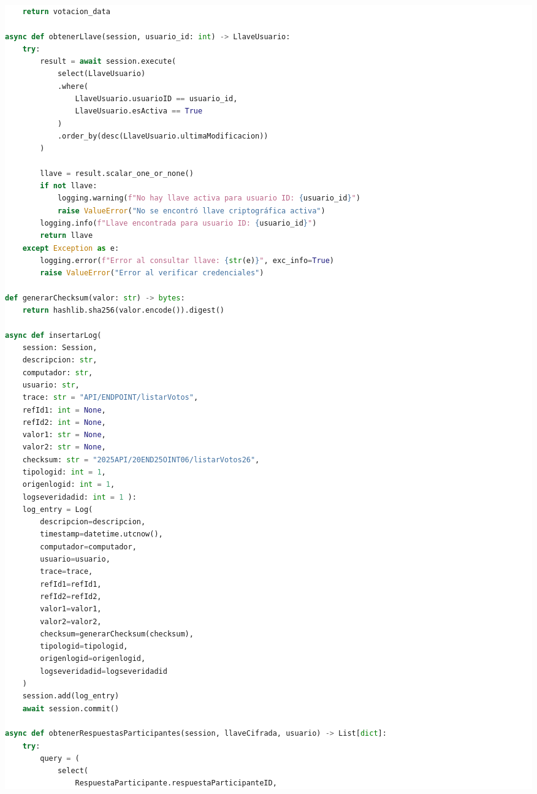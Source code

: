```python
    return votacion_data

async def obtenerLlave(session, usuario_id: int) -> LlaveUsuario:
    try:
        result = await session.execute(
            select(LlaveUsuario)
            .where(
                LlaveUsuario.usuarioID == usuario_id,
                LlaveUsuario.esActiva == True 
            )
            .order_by(desc(LlaveUsuario.ultimaModificacion))
        )
        
        llave = result.scalar_one_or_none()
        if not llave:
            logging.warning(f"No hay llave activa para usuario ID: {usuario_id}")
            raise ValueError("No se encontró llave criptográfica activa")
        logging.info(f"Llave encontrada para usuario ID: {usuario_id}")
        return llave
    except Exception as e:
        logging.error(f"Error al consultar llave: {str(e)}", exc_info=True)
        raise ValueError("Error al verificar credenciales")

def generarChecksum(valor: str) -> bytes:
    return hashlib.sha256(valor.encode()).digest()

async def insertarLog(
    session: Session,
    descripcion: str,
    computador: str,
    usuario: str,
    trace: str = "API/ENDPOINT/listarVotos",  
    refId1: int = None,
    refId2: int = None,
    valor1: str = None,
    valor2: str = None,
    checksum: str = "2025API/20END25OINT06/listarVotos26",  
    tipologid: int = 1,     
    origenlogid: int = 1,   
    logseveridadid: int = 1 ):
    log_entry = Log(
        descripcion=descripcion,
        timestamp=datetime.utcnow(),
        computador=computador,
        usuario=usuario,
        trace=trace,
        refId1=refId1,
        refId2=refId2,
        valor1=valor1,
        valor2=valor2,
        checksum=generarChecksum(checksum),
        tipologid=tipologid,
        origenlogid=origenlogid,
        logseveridadid=logseveridadid
    )
    session.add(log_entry)
    await session.commit()

async def obtenerRespuestasParticipantes(session, llaveCifrada, usuario) -> List[dict]:
    try:
        query = (
            select(
                RespuestaParticipante.respuestaParticipanteID,
```